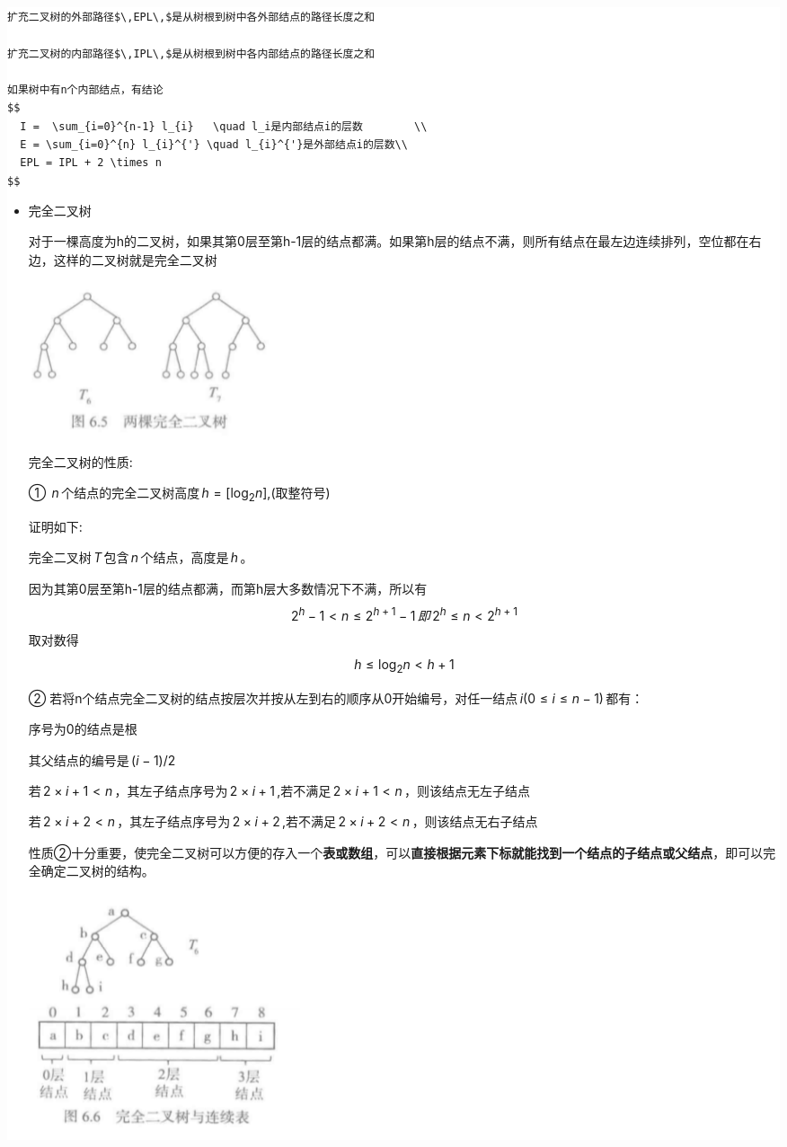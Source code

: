     扩充二叉树的外部路径$\,EPL\,$是从树根到树中各外部结点的路径长度之和

    扩充二叉树的内部路径$\,IPL\,$是从树根到树中各内部结点的路径长度之和

    如果树中有n个内部结点，有结论
    $$
      I =  \sum_{i=0}^{n-1} l_{i}   \quad l_i是内部结点i的层数        \\
      E = \sum_{i=0}^{n} l_{i}^{'} \quad l_{i}^{'}是外部结点i的层数\\
      EPL = IPL + 2 \times n
    $$

  - 完全二叉树

    对于一棵高度为h的二叉树，如果其第0层至第h-1层的结点都满。如果第h层的结点不满，则所有结点在最左边连续排列，空位都在右边，这样的二叉树就是完全二叉树

    ![完全二叉树](Snapshots\完全二叉树.PNG "完全二叉树")

    完全二叉树的性质:

    ① $\,n\,$个结点的完全二叉树高度$\,h = [ \log_2n ],$(取整符号)

    证明如下:

    完全二叉树$\,T\,$包含$\,n\,$个结点，高度是$\,h\,$。

    因为其第0层至第h-1层的结点都满，而第h层大多数情况下不满，所以有
    $$
      2^h-1 < n \leq 2^{h+1} -1 \,即 \,2^h \leq n < 2^{h+1}
    $$
    取对数得
    $$
      h \leq \log_2 n < h +1
    $$

    ② 若将n个结点完全二叉树的结点按层次并按从左到右的顺序从0开始编号，对任一结点$\,i(0\leq i \leq n-1)\,$都有：

    序号为0的结点是根

    其父结点的编号是$\,(i-1)/2\,$

    若$\,2\times i + 1 < n\,$，其左子结点序号为$\,2\times i + 1\,$,若不满足$\,2\times i + 1 < n\,$，则该结点无左子结点

    若$\,2\times i + 2 < n\,$，其左子结点序号为$\,2\times i + 2\,$,若不满足$\,2\times i + 2 < n\,$，则该结点无右子结点

    性质②十分重要，使完全二叉树可以方便的存入一个**表或数组**，可以**直接根据元素下标就能找到一个结点的子结点或父结点**，即可以完全确定二叉树的结构。

    ![完全二叉树与连续表](Snapshots\完全二叉树与连续表.PNG "完全二叉树与连续表")
